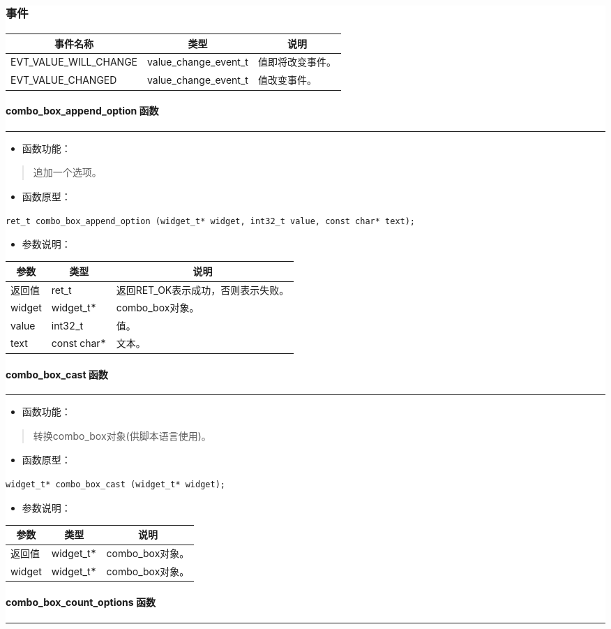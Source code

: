 ### 事件
<p id="combo_box_t_events">

| 事件名称 | 类型  | 说明 | 
| -------- | ----- | ------- | 
| EVT\_VALUE\_WILL\_CHANGE | value\_change\_event\_t | 值即将改变事件。 |
| EVT\_VALUE\_CHANGED | value\_change\_event\_t | 值改变事件。 |
#### combo\_box\_append\_option 函数
-----------------------

* 函数功能：

> <p id="combo_box_t_combo_box_append_option">追加一个选项。

* 函数原型：

```
ret_t combo_box_append_option (widget_t* widget, int32_t value, const char* text);
```

* 参数说明：

| 参数 | 类型 | 说明 |
| -------- | ----- | --------- |
| 返回值 | ret\_t | 返回RET\_OK表示成功，否则表示失败。 |
| widget | widget\_t* | combo\_box对象。 |
| value | int32\_t | 值。 |
| text | const char* | 文本。 |
#### combo\_box\_cast 函数
-----------------------

* 函数功能：

> <p id="combo_box_t_combo_box_cast">转换combo_box对象(供脚本语言使用)。

* 函数原型：

```
widget_t* combo_box_cast (widget_t* widget);
```

* 参数说明：

| 参数 | 类型 | 说明 |
| -------- | ----- | --------- |
| 返回值 | widget\_t* | combo\_box对象。 |
| widget | widget\_t* | combo\_box对象。 |
#### combo\_box\_count\_options 函数
-----------------------
